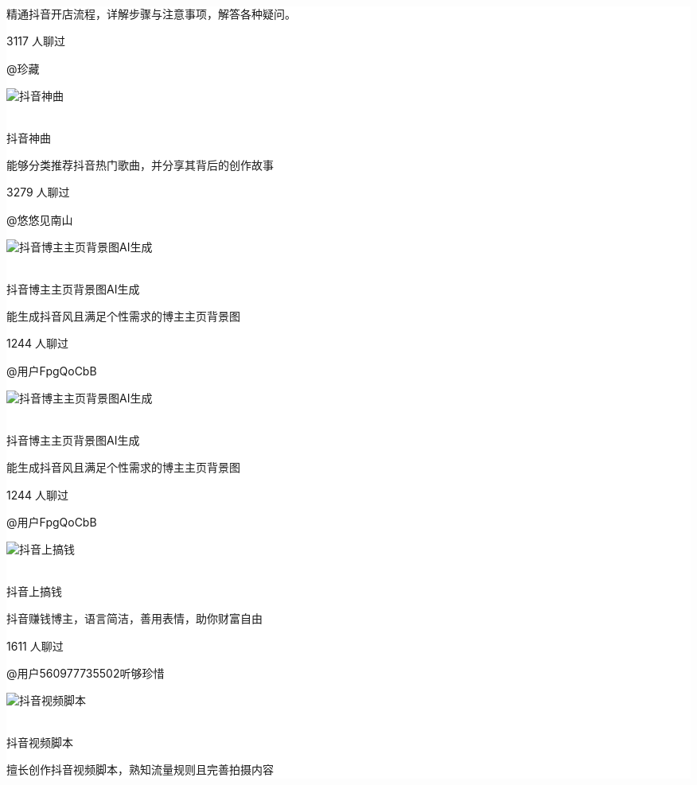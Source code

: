 精通抖音开店流程，详解步骤与注意事项，解答各种疑问。

3117 人聊过

@珍藏

![抖音神曲](https://p3-flow-imagex-sign.byteimg.com/ocean-cloud-tos/FileBizType.BIZ_BOT_BG_IMAGE/4497443996317081_1721096610806270452.jpeg~tplv-a9rns2rl98-icon-tiny-v2.jpeg?rk3s=a16ed425&x-expires=1745082034&x-signature=vU3l7Ollam2wscu%2FGtYrkS7Qm8w%3D)

###### 

抖音神曲

能够分类推荐抖音热门歌曲，并分享其背后的创作故事

3279 人聊过

@悠悠见南山

![抖音博主主页背景图AI生成](https://p3-flow-imagex-sign.byteimg.com/ocean-cloud-tos/FileBizType.BIZ_BOT_ICON/1084553464133257_1708096372217987005.png~tplv-a9rns2rl98-icon-tiny-v2.png?rk3s=a16ed425&x-expires=1745082036&x-signature=sElwbcGInXdIq3H1hY8e2f6Mnxs%3D)

###### 

抖音博主主页背景图AI生成

能生成抖音风且满足个性需求的博主主页背景图

1244 人聊过

@用户FpgQoCbB

![抖音博主主页背景图AI生成](https://p3-flow-imagex-sign.byteimg.com/ocean-cloud-tos/FileBizType.BIZ_BOT_ICON/1084553464133257_1708096372217987005.png~tplv-a9rns2rl98-icon-tiny-v2.png?rk3s=a16ed425&x-expires=1745082036&x-signature=sElwbcGInXdIq3H1hY8e2f6Mnxs%3D)

###### 

抖音博主主页背景图AI生成

能生成抖音风且满足个性需求的博主主页背景图

1244 人聊过

@用户FpgQoCbB

![抖音上搞钱](https://p3-flow-imagex-sign.byteimg.com/ocean-cloud-tos/FileBizType.BIZ_BOT_ICON/1102176349860896_1708145927003370174.png~tplv-a9rns2rl98-icon-tiny-v2.png?rk3s=a16ed425&x-expires=1745082036&x-signature=jFHzUXKFhOveb3K9KFOBKDXsrXk%3D)

###### 

抖音上搞钱

抖音赚钱博主，语言简洁，善用表情，助你财富自由

1611 人聊过

@用户560977735502听够珍惜

![抖音视频脚本](https://p3-flow-imagex-sign.byteimg.com/ocean-cloud-tos/FileBizType.BIZ_BOT_ICON/785486259164665_1738547785870150529.jpeg~tplv-a9rns2rl98-icon-tiny-v2.jpeg?rk3s=a16ed425&x-expires=1745082036&x-signature=9vnuo9%2FQf5vTotwPGf4YmoVUv7M%3D)

###### 

抖音视频脚本

擅长创作抖音视频脚本，熟知流量规则且完善拍摄内容

